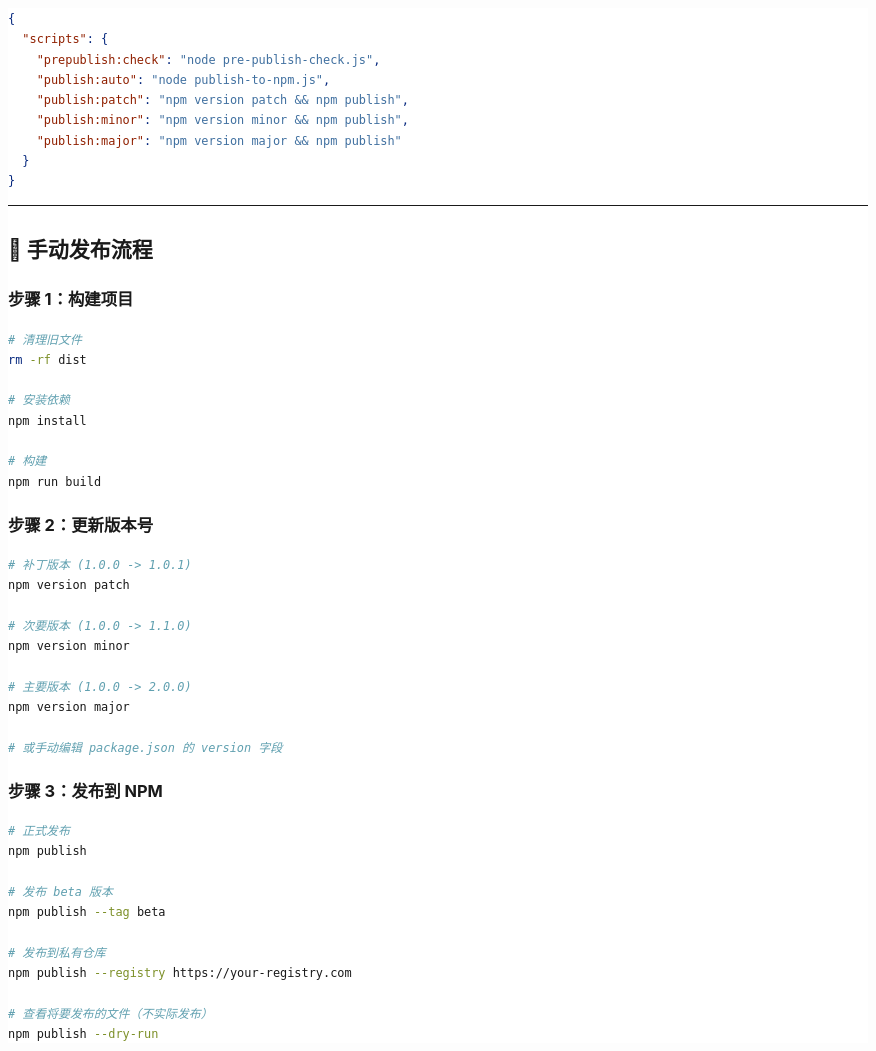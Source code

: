 ```json
{
  "scripts": {
    "prepublish:check": "node pre-publish-check.js",
    "publish:auto": "node publish-to-npm.js",
    "publish:patch": "npm version patch && npm publish",
    "publish:minor": "npm version minor && npm publish",
    "publish:major": "npm version major && npm publish"
  }
}
```

---

## 📝 手动发布流程

### 步骤 1：构建项目

```bash
# 清理旧文件
rm -rf dist

# 安装依赖
npm install

# 构建
npm run build
```

### 步骤 2：更新版本号

```bash
# 补丁版本 (1.0.0 -> 1.0.1)
npm version patch

# 次要版本 (1.0.0 -> 1.1.0)
npm version minor

# 主要版本 (1.0.0 -> 2.0.0)
npm version major

# 或手动编辑 package.json 的 version 字段
```

### 步骤 3：发布到 NPM

```bash
# 正式发布
npm publish

# 发布 beta 版本
npm publish --tag beta

# 发布到私有仓库
npm publish --registry https://your-registry.com

# 查看将要发布的文件（不实际发布）
npm publish --dry-run
```
